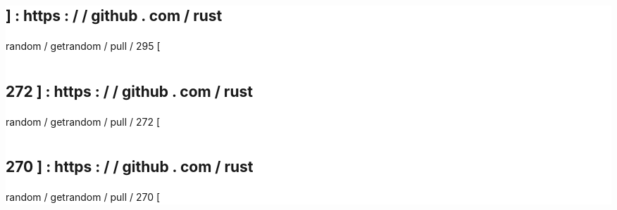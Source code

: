 ]
:
https
:
/
/
github
.
com
/
rust
-
random
/
getrandom
/
pull
/
295
[
#
272
]
:
https
:
/
/
github
.
com
/
rust
-
random
/
getrandom
/
pull
/
272
[
#
270
]
:
https
:
/
/
github
.
com
/
rust
-
random
/
getrandom
/
pull
/
270
[